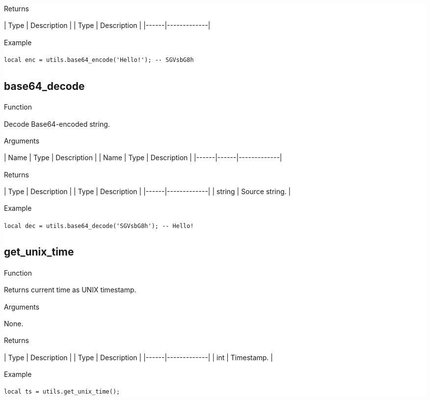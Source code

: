 Returns 

| Type | Description |
| Type | Description |
|------|-------------|
  
Example 
    
    
    local enc = utils.base64_encode('Hello!'); -- SGVsbG8h

##  base64_decode   

Function 

Decode Base64-encoded string. 

Arguments 

| Name | Type | Description |
| Name | Type | Description |
|------|------|-------------|
  
Returns 

| Type | Description |
| Type | Description |
|------|-------------|
| string | Source string. |
  
Example 
    
    
    local dec = utils.base64_decode('SGVsbG8h'); -- Hello!

##  get_unix_time   

Function 

Returns current time as UNIX timestamp. 

Arguments 

None. 

Returns 

| Type | Description |
| Type | Description |
|------|-------------|
| int | Timestamp. |
  
Example 
    
    
    local ts = utils.get_unix_time();
